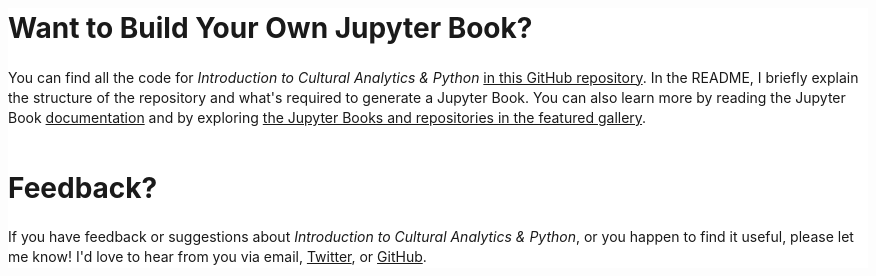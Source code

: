# Want to Build Your Own Jupyter Book?

You can find all the code for *Introduction to Cultural Analytics & Python* [in this GitHub repository](https://github.com/melaniewalsh/Intro-Cultural-Analytics). In the README, I briefly explain the structure of the repository and what's required to generate a Jupyter Book. You can also learn more by reading the Jupyter Book [documentation](https://jupyterbook.org/intro.html) and by exploring [the Jupyter Books and repositories in the featured gallery](https://executablebooks.org/en/latest/gallery.html).

# Feedback?

If you have feedback or suggestions about *Introduction to Cultural Analytics & Python*, or you happen to find it useful, please let me know! I'd love to hear from you via email, [Twitter](https://twitter.com/mellymeldubs), or [GitHub](https://github.com/melaniewalsh/Intro-Cultural-Analytics/issues).
